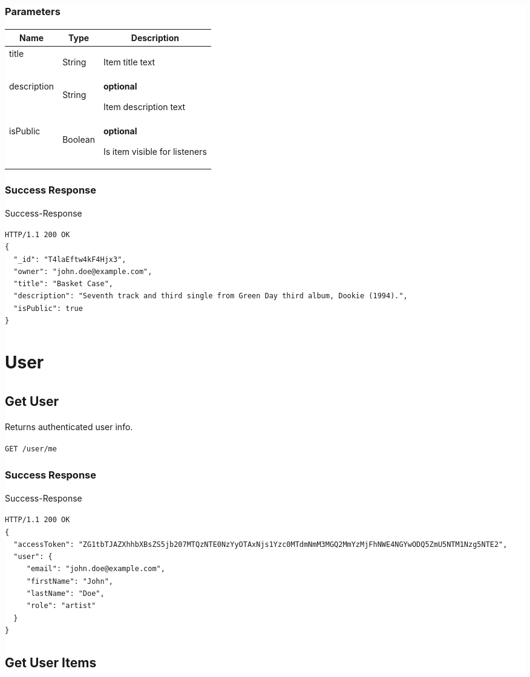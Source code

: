 ### Parameters

| Name    | Type      | Description                          |
|---------|-----------|--------------------------------------|
| title			| <p>String</p> 			|  <p>Item title text</p> 							|
| description			| <p>String</p> 			| **optional** <p>Item description text</p> 							|
| isPublic			| <p>Boolean</p> 			| **optional** <p>Is item visible for listeners</p> 							|

### Success Response

Success-Response

```
HTTP/1.1 200 OK
{
  "_id": "T4laEftw4kF4Hjx3",
  "owner": "john.doe@example.com",
  "title": "Basket Case",
  "description": "Seventh track and third single from Green Day third album, Dookie (1994).",
  "isPublic": true
}
```
# User

## Get User

<p>Returns authenticated user info.</p> 

	GET /user/me


### Success Response

Success-Response

```
HTTP/1.1 200 OK
{
  "accessToken": "ZG1tbTJAZXhhbXBsZS5jb207MTQzNTE0NzYyOTAxNjs1Yzc0MTdmNmM3MGQ2MmYzMjFhNWE4NGYwODQ5ZmU5NTM1Nzg5NTE2",
  "user": {
     "email": "john.doe@example.com",
     "firstName": "John",
     "lastName": "Doe",
     "role": "artist"
  }
}
```
## Get User Items
